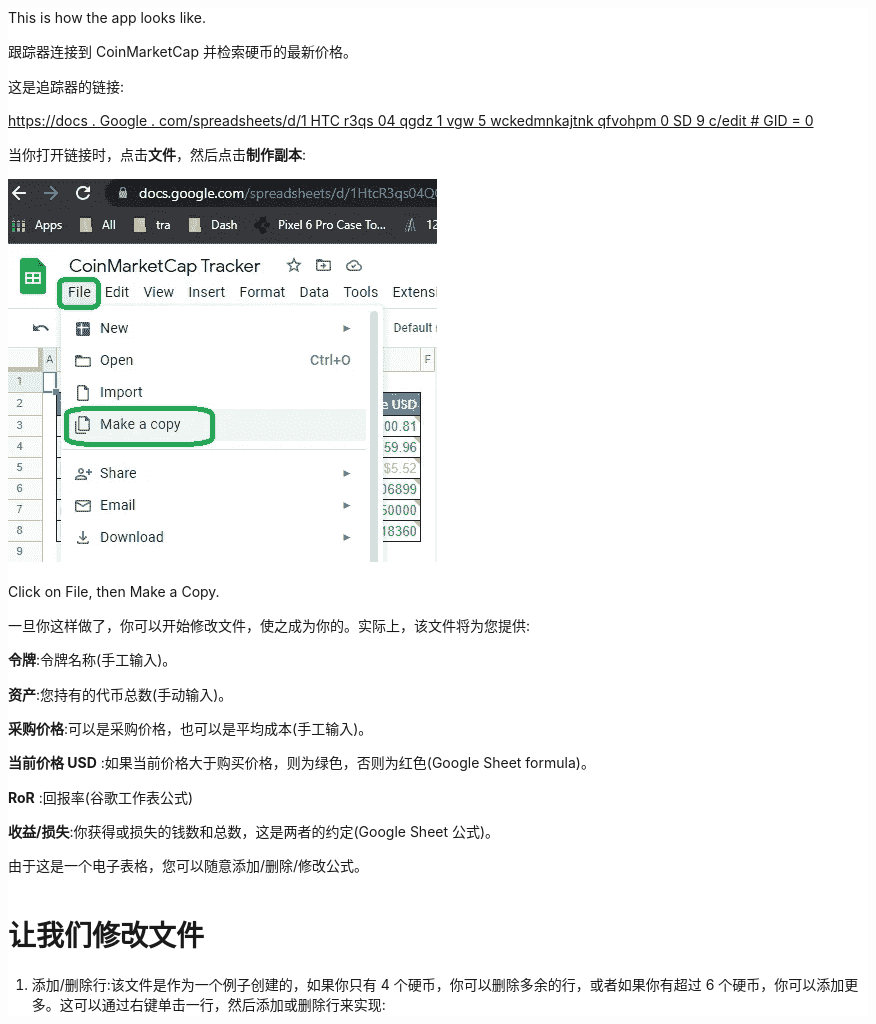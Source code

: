 This is how the app looks like.

跟踪器连接到 CoinMarketCap 并检索硬币的最新价格。

这是追踪器的链接:

[https://docs . Google . com/spreadsheets/d/1 HTC r3qs 04 qgdz 1 vgw 5 wckedmnkajtnk qfvohpm 0 SD 9 c/edit # GID = 0](https://docs.google.com/spreadsheets/d/1HtcR3qs04QGdz1VgW5WCkEDmNkajtNKqFvoHPm0SD9c/edit#gid=0)

当你打开链接时，点击**文件**，然后点击**制作副本**:

![](img/7ea8cca77ec3439e6d481b207a6eeadf.png)

Click on File, then Make a Copy.

一旦你这样做了，你可以开始修改文件，使之成为你的。实际上，该文件将为您提供:

**令牌**:令牌名称(手工输入)。

**资产**:您持有的代币总数(手动输入)。

**采购价格**:可以是采购价格，也可以是平均成本(手工输入)。

**当前价格 USD** :如果当前价格大于购买价格，则为绿色，否则为红色(Google Sheet formula)。

**RoR** :回报率(谷歌工作表公式)

**收益/损失**:你获得或损失的钱数和总数，这是两者的约定(Google Sheet 公式)。

由于这是一个电子表格，您可以随意添加/删除/修改公式。

# 让我们修改文件

1.  添加/删除行:该文件是作为一个例子创建的，如果你只有 4 个硬币，你可以删除多余的行，或者如果你有超过 6 个硬币，你可以添加更多。这可以通过右键单击一行，然后添加或删除行来实现:
